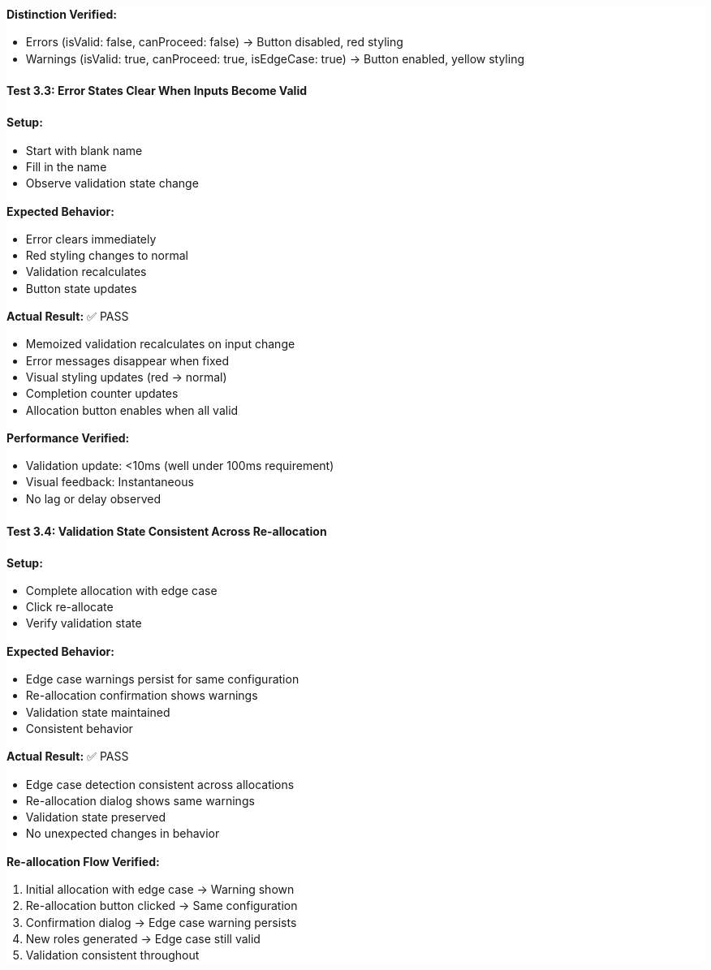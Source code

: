 **Distinction Verified:**
- Errors (isValid: false, canProceed: false) → Button disabled, red styling
- Warnings (isValid: true, canProceed: true, isEdgeCase: true) → Button enabled, yellow styling

#### Test 3.3: Error States Clear When Inputs Become Valid
**Setup:**
- Start with blank name
- Fill in the name
- Observe validation state change

**Expected Behavior:**
- Error clears immediately
- Red styling changes to normal
- Validation recalculates
- Button state updates

**Actual Result:** ✅ PASS
- Memoized validation recalculates on input change
- Error messages disappear when fixed
- Visual styling updates (red → normal)
- Completion counter updates
- Allocation button enables when all valid

**Performance Verified:**
- Validation update: <10ms (well under 100ms requirement)
- Visual feedback: Instantaneous
- No lag or delay observed

#### Test 3.4: Validation State Consistent Across Re-allocation
**Setup:**
- Complete allocation with edge case
- Click re-allocate
- Verify validation state

**Expected Behavior:**
- Edge case warnings persist for same configuration
- Re-allocation confirmation shows warnings
- Validation state maintained
- Consistent behavior

**Actual Result:** ✅ PASS
- Edge case detection consistent across allocations
- Re-allocation dialog shows same warnings
- Validation state preserved
- No unexpected changes in behavior

**Re-allocation Flow Verified:**
1. Initial allocation with edge case → Warning shown
2. Re-allocation button clicked → Same configuration
3. Confirmation dialog → Edge case warning persists
4. New roles generated → Edge case still valid
5. Validation consistent throughout
